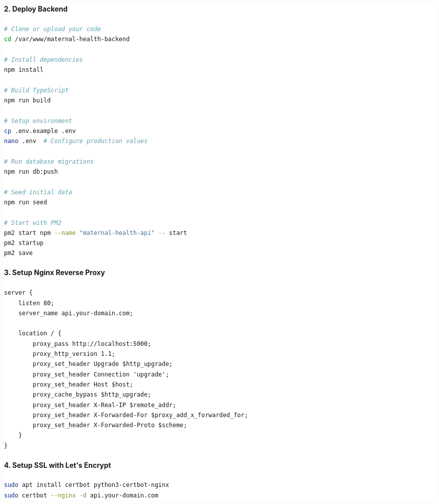 #### 2. Deploy Backend
```bash
# Clone or upload your code
cd /var/www/maternal-health-backend

# Install dependencies
npm install

# Build TypeScript
npm run build

# Setup environment
cp .env.example .env
nano .env  # Configure production values

# Run database migrations
npm run db:push

# Seed initial data
npm run seed

# Start with PM2
pm2 start npm --name "maternal-health-api" -- start
pm2 startup
pm2 save
```

#### 3. Setup Nginx Reverse Proxy
```nginx
server {
    listen 80;
    server_name api.your-domain.com;

    location / {
        proxy_pass http://localhost:5000;
        proxy_http_version 1.1;
        proxy_set_header Upgrade $http_upgrade;
        proxy_set_header Connection 'upgrade';
        proxy_set_header Host $host;
        proxy_cache_bypass $http_upgrade;
        proxy_set_header X-Real-IP $remote_addr;
        proxy_set_header X-Forwarded-For $proxy_add_x_forwarded_for;
        proxy_set_header X-Forwarded-Proto $scheme;
    }
}
```

#### 4. Setup SSL with Let's Encrypt
```bash
sudo apt install certbot python3-certbot-nginx
sudo certbot --nginx -d api.your-domain.com
```
